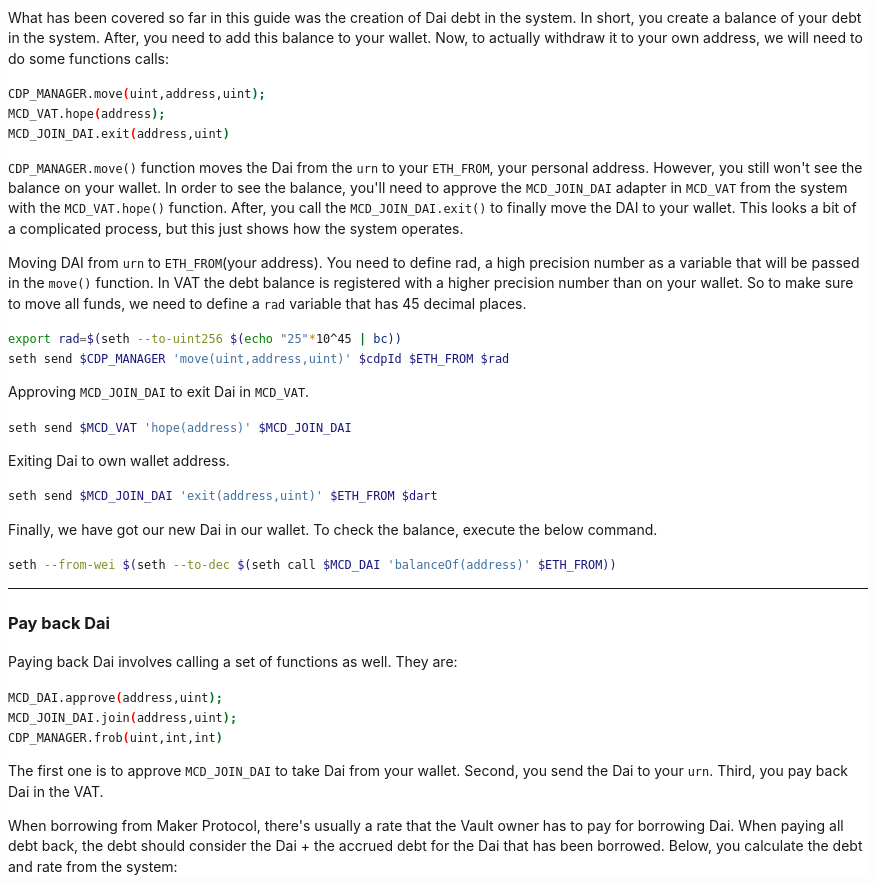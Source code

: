 What has been covered so far in this guide was the creation of Dai debt in the system. In short, you create a balance of your debt in the system. After, you need to add this balance to your wallet. Now, to actually withdraw it to your own address, we will need to do some functions calls:

```bash
CDP_MANAGER.move(uint,address,uint);
MCD_VAT.hope(address);
MCD_JOIN_DAI.exit(address,uint)
```
  
`CDP_MANAGER.move()` function moves the Dai from the `urn` to your `ETH_FROM`, your personal address. However, you still won't see the balance on your wallet. In order to see the balance, you'll need to approve the `MCD_JOIN_DAI` adapter in `MCD_VAT` from the system with the `MCD_VAT.hope()` function. After, you call the `MCD_JOIN_DAI.exit()` to finally move the DAI to your wallet. This looks a bit of a complicated process, but this just shows how the system operates.

Moving DAI from `urn` to `ETH_FROM`(your address).
You need to define rad, a high precision number as a variable that will be passed in the `move()` function. In VAT the debt balance is registered with a higher precision number than on your wallet. So to make sure to move all funds, we need to define a `rad` variable that has 45 decimal places.

```bash
export rad=$(seth --to-uint256 $(echo "25"*10^45 | bc))
seth send $CDP_MANAGER 'move(uint,address,uint)' $cdpId $ETH_FROM $rad
```

Approving `MCD_JOIN_DAI` to exit Dai in `MCD_VAT`.

```bash
seth send $MCD_VAT 'hope(address)' $MCD_JOIN_DAI
```
  
Exiting Dai to own wallet address.

```bash
seth send $MCD_JOIN_DAI 'exit(address,uint)' $ETH_FROM $dart
```
  
Finally, we have got our new Dai in our wallet. To check the balance, execute the below command.

```bash
seth --from-wei $(seth --to-dec $(seth call $MCD_DAI 'balanceOf(address)' $ETH_FROM))
```
  
----------

### Pay back Dai

Paying back Dai involves calling a set of functions as well. They are:

```bash
MCD_DAI.approve(address,uint);
MCD_JOIN_DAI.join(address,uint);
CDP_MANAGER.frob(uint,int,int)
```
  
The first one is to approve `MCD_JOIN_DAI` to take Dai from your wallet. Second, you send the Dai to your `urn`. Third, you pay back Dai in the VAT.

When borrowing from Maker Protocol, there's usually a rate that the Vault owner has to pay for borrowing Dai. When paying all debt back, the debt should consider the Dai + the accrued debt for the Dai that has been borrowed. Below, you calculate the debt and rate from the system:
